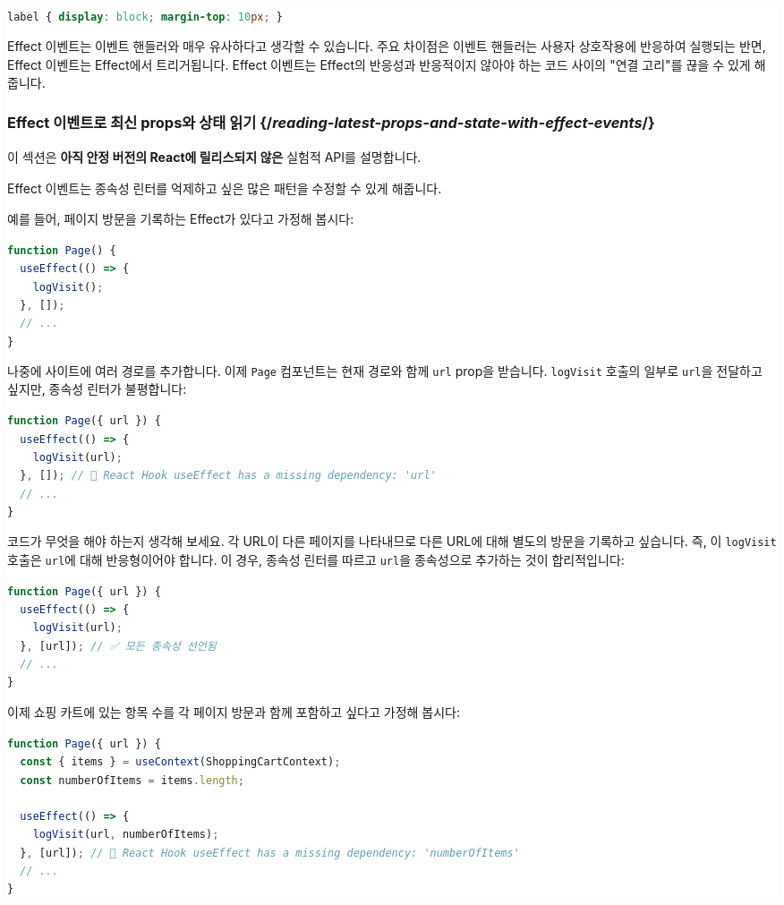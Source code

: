```css
label { display: block; margin-top: 10px; }
```

</Sandpack>

Effect 이벤트는 이벤트 핸들러와 매우 유사하다고 생각할 수 있습니다. 주요 차이점은 이벤트 핸들러는 사용자 상호작용에 반응하여 실행되는 반면, Effect 이벤트는 Effect에서 트리거됩니다. Effect 이벤트는 Effect의 반응성과 반응적이지 않아야 하는 코드 사이의 "연결 고리"를 끊을 수 있게 해줍니다.

### Effect 이벤트로 최신 props와 상태 읽기 {/*reading-latest-props-and-state-with-effect-events*/}

<Wip>

이 섹션은 **아직 안정 버전의 React에 릴리스되지 않은** 실험적 API를 설명합니다.

</Wip>

Effect 이벤트는 종속성 린터를 억제하고 싶은 많은 패턴을 수정할 수 있게 해줍니다.

예를 들어, 페이지 방문을 기록하는 Effect가 있다고 가정해 봅시다:

```js
function Page() {
  useEffect(() => {
    logVisit();
  }, []);
  // ...
}
```

나중에 사이트에 여러 경로를 추가합니다. 이제 `Page` 컴포넌트는 현재 경로와 함께 `url` prop을 받습니다. `logVisit` 호출의 일부로 `url`을 전달하고 싶지만, 종속성 린터가 불평합니다:

```js {1,3}
function Page({ url }) {
  useEffect(() => {
    logVisit(url);
  }, []); // 🔴 React Hook useEffect has a missing dependency: 'url'
  // ...
}
```

코드가 무엇을 해야 하는지 생각해 보세요. 각 URL이 다른 페이지를 나타내므로 다른 URL에 대해 별도의 방문을 기록하고 싶습니다. 즉, 이 `logVisit` 호출은 `url`에 대해 반응형이어야 합니다. 이 경우, 종속성 린터를 따르고 `url`을 종속성으로 추가하는 것이 합리적입니다:

```js {4}
function Page({ url }) {
  useEffect(() => {
    logVisit(url);
  }, [url]); // ✅ 모든 종속성 선언됨
  // ...
}
```

이제 쇼핑 카트에 있는 항목 수를 각 페이지 방문과 함께 포함하고 싶다고 가정해 봅시다:

```js {2-3,6}
function Page({ url }) {
  const { items } = useContext(ShoppingCartContext);
  const numberOfItems = items.length;

  useEffect(() => {
    logVisit(url, numberOfItems);
  }, [url]); // 🔴 React Hook useEffect has a missing dependency: 'numberOfItems'
  // ...
}
```
